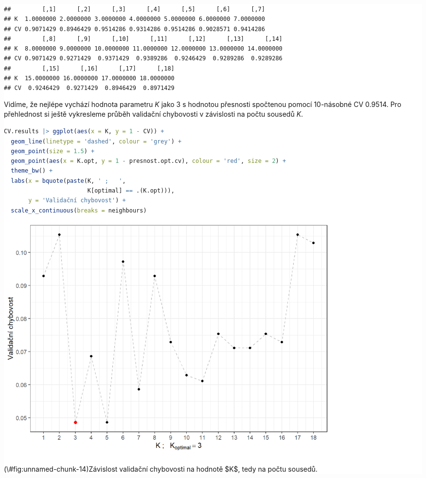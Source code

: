 ```
##         [,1]      [,2]      [,3]      [,4]      [,5]      [,6]      [,7]
## K  1.0000000 2.0000000 3.0000000 4.0000000 5.0000000 6.0000000 7.0000000
## CV 0.9071429 0.8946429 0.9514286 0.9314286 0.9514286 0.9028571 0.9414286
##         [,8]      [,9]      [,10]      [,11]      [,12]      [,13]      [,14]
## K  8.0000000 9.0000000 10.0000000 11.0000000 12.0000000 13.0000000 14.0000000
## CV 0.9071429 0.9271429  0.9371429  0.9389286  0.9246429  0.9289286  0.9289286
##         [,15]      [,16]      [,17]      [,18]
## K  15.0000000 16.0000000 17.0000000 18.0000000
## CV  0.9246429  0.9271429  0.8946429  0.8971429
```

Vidíme, že nejlépe vychází hodnota parametru $K$ jako 3 s hodnotou přesnosti spočtenou pomocí 10-násobné CV 0.9514.
Pro přehlednost si ještě vykresleme průběh validační chybovosti v závislosti na počtu sousedů $K$.


```r
CV.results |> ggplot(aes(x = K, y = 1 - CV)) + 
  geom_line(linetype = 'dashed', colour = 'grey') + 
  geom_point(size = 1.5) + 
  geom_point(aes(x = K.opt, y = 1 - presnost.opt.cv), colour = 'red', size = 2) +
  theme_bw() + 
  labs(x = bquote(paste(K, ' ;   ', 
                        K[optimal] == .(K.opt))),
       y = 'Validační chybovost') + 
  scale_x_continuous(breaks = neighbours)
```

<div class="figure">
<img src="10-Application_1_files/figure-html/unnamed-chunk-14-1.png" alt="Závislost validační chybovosti na hodnotě $K$, tedy na počtu sousedů." width="672" />
<p class="caption">(\#fig:unnamed-chunk-14)Závislost validační chybovosti na hodnotě $K$, tedy na počtu sousedů.</p>
</div>
